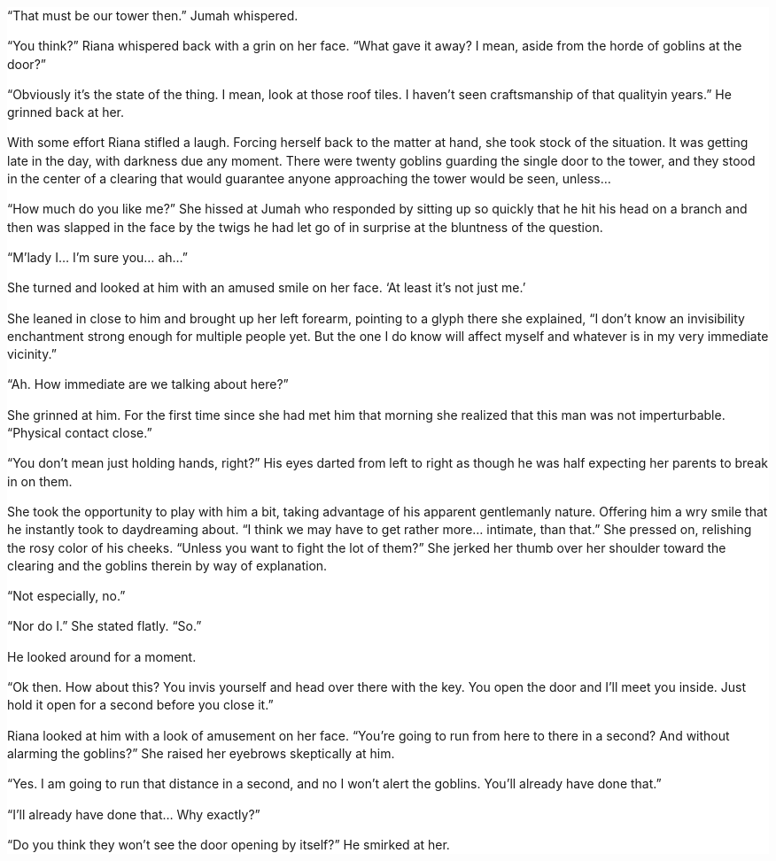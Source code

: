&ldquo;That must be our tower then.&rdquo; Jumah whispered.

&ldquo;You think?&rdquo; Riana whispered back with a grin on her face. &ldquo;What gave it away? I mean, aside from the horde of goblins at the door?&rdquo;

&ldquo;Obviously it&rsquo;s the state of the thing. I mean, look at those roof tiles. I haven&rsquo;t seen craftsmanship of that qualityin years.&rdquo; He grinned back at her.

With some effort Riana stifled a laugh. Forcing herself back to the matter at hand, she took stock of the situation. It was getting late in the day, with darkness due any moment. There were twenty goblins guarding the single door to the tower, and they stood in the center of a clearing that would guarantee anyone approaching the tower would be seen, unless&hellip;

&ldquo;How much do you like me?&rdquo; She hissed at Jumah who responded by sitting up so quickly that he hit his head on a branch and then was slapped in the face by the twigs he had let go of in surprise at the bluntness of the question.

&ldquo;M&rsquo;lady I&hellip; I&rsquo;m sure you&hellip; ah&hellip;&rdquo;

She turned and looked at him with an amused smile on her face. &lsquo;At least it&rsquo;s not just me.&rsquo;

She leaned in close to him and brought up her left forearm, pointing to a glyph there she explained, &ldquo;I don&rsquo;t know an invisibility enchantment strong enough for multiple people yet. But the one I do know will affect myself and whatever is in my very immediate vicinity.&rdquo;

&ldquo;Ah. How immediate are we talking about here?&rdquo;

She grinned at him. For the first time since she had met him that morning she realized that this man was not imperturbable. &ldquo;Physical contact close.&rdquo;

&ldquo;You don&rsquo;t mean just holding hands, right?&rdquo; His eyes darted from left to right as though he was half expecting her parents to break in on them.

She took the opportunity to play with him a bit, taking advantage of his apparent gentlemanly nature. Offering him a wry smile that he instantly took to daydreaming about. &ldquo;I think we may have to get rather more&hellip; intimate, than that.&rdquo; She pressed on, relishing the rosy color of his cheeks. &ldquo;Unless you want to fight the lot of them?&rdquo; She jerked her thumb over her shoulder toward the clearing and the goblins therein by way of explanation.

&ldquo;Not especially, no.&rdquo;

&ldquo;Nor do I.&rdquo; She stated flatly. &ldquo;So.&rdquo;

He looked around for a moment.

&ldquo;Ok then. How about this? You invis yourself and head over there with the key. You open the door and I&rsquo;ll meet you inside. Just hold it open for a second before you close it.&rdquo;

Riana looked at him with a look of amusement on her face. &ldquo;You&rsquo;re going to run from here to there in a second? And without alarming the goblins?&rdquo; She raised her eyebrows skeptically at him.

&ldquo;Yes. I am going to run that distance in a second, and no I won&rsquo;t alert the goblins. You&rsquo;ll already have done that.&rdquo;

&ldquo;I&rsquo;ll already have done that&hellip; Why exactly?&rdquo;

&ldquo;Do you think they won&rsquo;t see the door opening by itself?&rdquo; He smirked at her.
